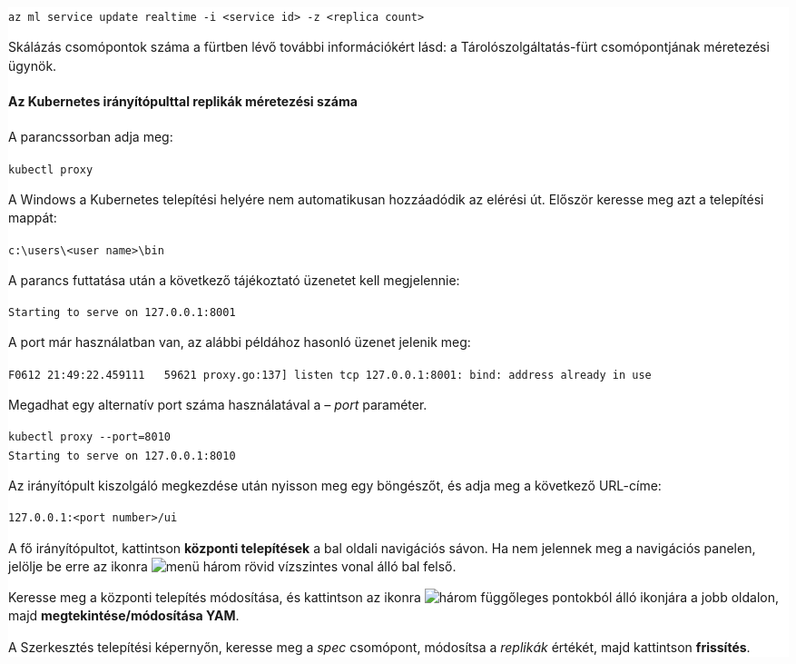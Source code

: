 ```
az ml service update realtime -i <service id> -z <replica count>
```
 
Skálázás csomópontok száma a fürtben lévő további információkért lásd: a Tárolószolgáltatás-fürt csomópontjának méretezési ügynök.

#### <a name="scaling-number-of-replicas-using-the-kubernetes-dashboard"></a>Az Kubernetes irányítópulttal replikák méretezési száma

A parancssorban adja meg:

```
kubectl proxy
```

A Windows a Kubernetes telepítési helyére nem automatikusan hozzáadódik az elérési út. Először keresse meg azt a telepítési mappát:

```
c:\users\<user name>\bin
```

A parancs futtatása után a következő tájékoztató üzenetet kell megjelennie:

```
Starting to serve on 127.0.0.1:8001
```

A port már használatban van, az alábbi példához hasonló üzenet jelenik meg:

```
F0612 21:49:22.459111   59621 proxy.go:137] listen tcp 127.0.0.1:8001: bind: address already in use
```

Megadhat egy alternatív port száma használatával a *– port* paraméter.

```
kubectl proxy --port=8010
Starting to serve on 127.0.0.1:8010
```

Az irányítópult kiszolgáló megkezdése után nyisson meg egy böngészőt, és adja meg a következő URL-címe:

```
127.0.0.1:<port number>/ui
```

A fő irányítópultot, kattintson **központi telepítések** a bal oldali navigációs sávon. Ha nem jelennek meg a navigációs panelen, jelölje be erre az ikonra ![menü három rövid vízszintes vonal álló](media/how-to-scale-clusters/icon-hamburger.png) bal felső.

Keresse meg a központi telepítés módosítása, és kattintson az ikonra ![három függőleges pontokból álló ikonjára](media/how-to-scale-clusters/icon-kebab.png) a jobb oldalon, majd **megtekintése/módosítása YAM**.

A Szerkesztés telepítési képernyőn, keresse meg a *spec* csomópont, módosítsa a *replikák* értékét, majd kattintson **frissítés**.

